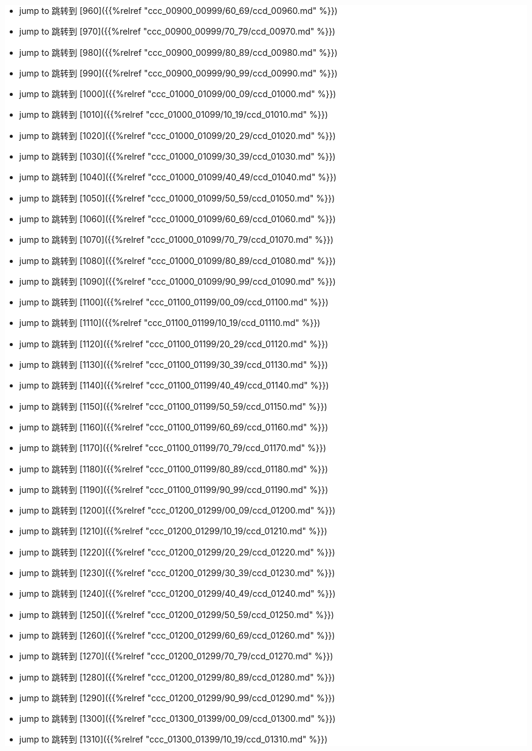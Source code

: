 * jump to 跳转到 [960]({{%relref "ccc_00900_00999/60_69/ccd_00960.md" %}})

* jump to 跳转到 [970]({{%relref "ccc_00900_00999/70_79/ccd_00970.md" %}})

* jump to 跳转到 [980]({{%relref "ccc_00900_00999/80_89/ccd_00980.md" %}})

* jump to 跳转到 [990]({{%relref "ccc_00900_00999/90_99/ccd_00990.md" %}})

* jump to 跳转到 [1000]({{%relref "ccc_01000_01099/00_09/ccd_01000.md" %}})

* jump to 跳转到 [1010]({{%relref "ccc_01000_01099/10_19/ccd_01010.md" %}})

* jump to 跳转到 [1020]({{%relref "ccc_01000_01099/20_29/ccd_01020.md" %}})

* jump to 跳转到 [1030]({{%relref "ccc_01000_01099/30_39/ccd_01030.md" %}})

* jump to 跳转到 [1040]({{%relref "ccc_01000_01099/40_49/ccd_01040.md" %}})

* jump to 跳转到 [1050]({{%relref "ccc_01000_01099/50_59/ccd_01050.md" %}})

* jump to 跳转到 [1060]({{%relref "ccc_01000_01099/60_69/ccd_01060.md" %}})

* jump to 跳转到 [1070]({{%relref "ccc_01000_01099/70_79/ccd_01070.md" %}})

* jump to 跳转到 [1080]({{%relref "ccc_01000_01099/80_89/ccd_01080.md" %}})

* jump to 跳转到 [1090]({{%relref "ccc_01000_01099/90_99/ccd_01090.md" %}})

* jump to 跳转到 [1100]({{%relref "ccc_01100_01199/00_09/ccd_01100.md" %}})

* jump to 跳转到 [1110]({{%relref "ccc_01100_01199/10_19/ccd_01110.md" %}})

* jump to 跳转到 [1120]({{%relref "ccc_01100_01199/20_29/ccd_01120.md" %}})

* jump to 跳转到 [1130]({{%relref "ccc_01100_01199/30_39/ccd_01130.md" %}})

* jump to 跳转到 [1140]({{%relref "ccc_01100_01199/40_49/ccd_01140.md" %}})

* jump to 跳转到 [1150]({{%relref "ccc_01100_01199/50_59/ccd_01150.md" %}})

* jump to 跳转到 [1160]({{%relref "ccc_01100_01199/60_69/ccd_01160.md" %}})

* jump to 跳转到 [1170]({{%relref "ccc_01100_01199/70_79/ccd_01170.md" %}})

* jump to 跳转到 [1180]({{%relref "ccc_01100_01199/80_89/ccd_01180.md" %}})

* jump to 跳转到 [1190]({{%relref "ccc_01100_01199/90_99/ccd_01190.md" %}})

* jump to 跳转到 [1200]({{%relref "ccc_01200_01299/00_09/ccd_01200.md" %}})

* jump to 跳转到 [1210]({{%relref "ccc_01200_01299/10_19/ccd_01210.md" %}})

* jump to 跳转到 [1220]({{%relref "ccc_01200_01299/20_29/ccd_01220.md" %}})

* jump to 跳转到 [1230]({{%relref "ccc_01200_01299/30_39/ccd_01230.md" %}})

* jump to 跳转到 [1240]({{%relref "ccc_01200_01299/40_49/ccd_01240.md" %}})

* jump to 跳转到 [1250]({{%relref "ccc_01200_01299/50_59/ccd_01250.md" %}})

* jump to 跳转到 [1260]({{%relref "ccc_01200_01299/60_69/ccd_01260.md" %}})

* jump to 跳转到 [1270]({{%relref "ccc_01200_01299/70_79/ccd_01270.md" %}})

* jump to 跳转到 [1280]({{%relref "ccc_01200_01299/80_89/ccd_01280.md" %}})

* jump to 跳转到 [1290]({{%relref "ccc_01200_01299/90_99/ccd_01290.md" %}})

* jump to 跳转到 [1300]({{%relref "ccc_01300_01399/00_09/ccd_01300.md" %}})

* jump to 跳转到 [1310]({{%relref "ccc_01300_01399/10_19/ccd_01310.md" %}})

